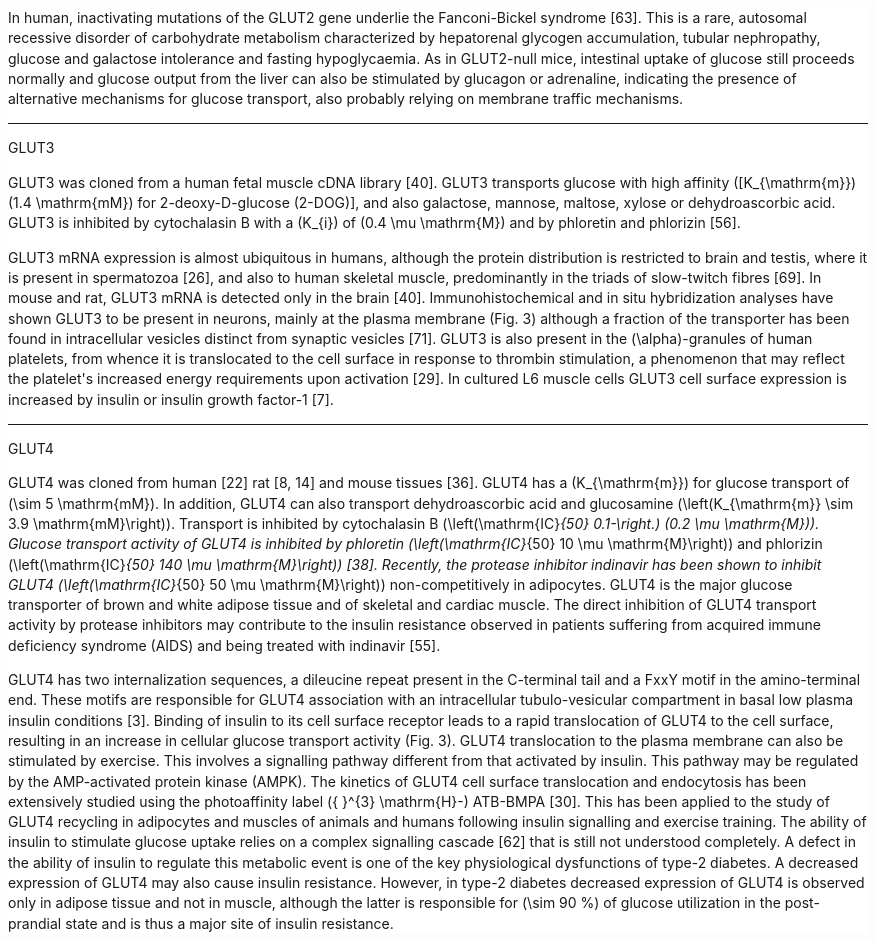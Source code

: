 In human, inactivating mutations of the GLUT2 gene underlie the Fanconi-Bickel syndrome [63]. This is a rare, autosomal recessive disorder of carbohydrate metabolism characterized by hepatorenal glycogen accumulation, tubular nephropathy, glucose and galactose intolerance and fasting hypoglycaemia. As in GLUT2-null mice, intestinal uptake of glucose still proceeds normally and glucose output from the liver can also be stimulated by glucagon or adrenaline, indicating the presence of alternative mechanisms for glucose transport, also probably relying on membrane traffic mechanisms.

---

GLUT3

GLUT3 was cloned from a human fetal muscle cDNA library [40]. GLUT3 transports glucose with high affinity \([K_{\mathrm{m}}\) \(1.4 \mathrm{mM}\) for 2-deoxy-D-glucose (2-DOG)], and also galactose, mannose, maltose, xylose or dehydroascorbic acid. GLUT3 is inhibited by cytochalasin B with a \(K_{i}\) of \(0.4 \mu \mathrm{M}\) and by phloretin and phlorizin [56].

GLUT3 mRNA expression is almost ubiquitous in humans, although the protein distribution is restricted to brain and testis, where it is present in spermatozoa [26], and also to human skeletal muscle, predominantly in the triads of slow-twitch fibres [69]. In mouse and rat, GLUT3 mRNA is detected only in the brain [40]. Immunohistochemical and in situ hybridization analyses have shown GLUT3 to be present in neurons, mainly at the plasma membrane (Fig. 3) although a fraction of the transporter has been found in intracellular vesicles distinct from synaptic vesicles [71]. GLUT3 is also present in the \(\alpha\)-granules of human platelets, from whence it is translocated to the cell surface in response to thrombin stimulation, a phenomenon that may reflect the platelet's increased energy requirements upon activation [29]. In cultured L6 muscle cells GLUT3 cell surface expression is increased by insulin or insulin growth factor-1 [7].

---

GLUT4

GLUT4 was cloned from human [22] rat [8, 14] and mouse tissues [36]. GLUT4 has a \(K_{\mathrm{m}}\) for glucose transport of \(\sim 5 \mathrm{mM}\). In addition, GLUT4 can also transport dehydroascorbic acid and glucosamine \(\left(K_{\mathrm{m}} \sim 3.9 \mathrm{mM}\right)\). Transport is inhibited by cytochalasin B \(\left(\mathrm{IC}_{50} 0.1-\right.\) \(0.2 \mu \mathrm{M})\). Glucose transport activity of GLUT4 is inhibited by phloretin \(\left(\mathrm{IC}_{50} 10 \mu \mathrm{M}\right)\) and phlorizin \(\left(\mathrm{IC}_{50} 140 \mu \mathrm{M}\right)\) [38]. Recently, the protease inhibitor indinavir has been shown to inhibit GLUT4 \(\left(\mathrm{IC}_{50} 50 \mu \mathrm{M}\right)\) non-competitively in adipocytes. GLUT4 is the major glucose transporter of brown and white adipose tissue and of skeletal and cardiac muscle. The direct inhibition of GLUT4 transport activity by protease inhibitors may contribute to the insulin resistance observed in patients suffering from acquired immune deficiency syndrome (AIDS) and being treated with indinavir [55].

GLUT4 has two internalization sequences, a dileucine repeat present in the C-terminal tail and a FxxY motif in the amino-terminal end. These motifs are responsible for GLUT4 association with an intracellular tubulo-vesicular compartment in basal low plasma insulin conditions [3]. Binding of insulin to its cell surface receptor leads to a rapid translocation of GLUT4 to the cell surface, resulting in an increase in cellular glucose transport activity (Fig. 3). GLUT4 translocation to the plasma membrane can also be stimulated by exercise. This involves a signalling pathway different from that activated by insulin. This pathway may be regulated by the AMP-activated protein kinase (AMPK). The kinetics of GLUT4 cell surface translocation and endocytosis has been extensively studied using the photoaffinity label \({ }^{3} \mathrm{H}-\) ATB-BMPA [30]. This has been applied to the study of GLUT4 recycling in adipocytes and muscles of animals and humans following insulin signalling and exercise training. The ability of insulin to stimulate glucose uptake relies on a complex signalling cascade [62] that is still not understood completely. A defect in the ability of insulin to regulate this metabolic event is one of the key physiological dysfunctions of type-2 diabetes. A decreased expression of GLUT4 may also cause insulin resistance. However, in type-2 diabetes decreased expression of GLUT4 is observed only in adipose tissue and not in muscle, although the latter is responsible for \(\sim 90 \%\) of glucose utilization in the post-prandial state and is thus a major site of insulin resistance.

